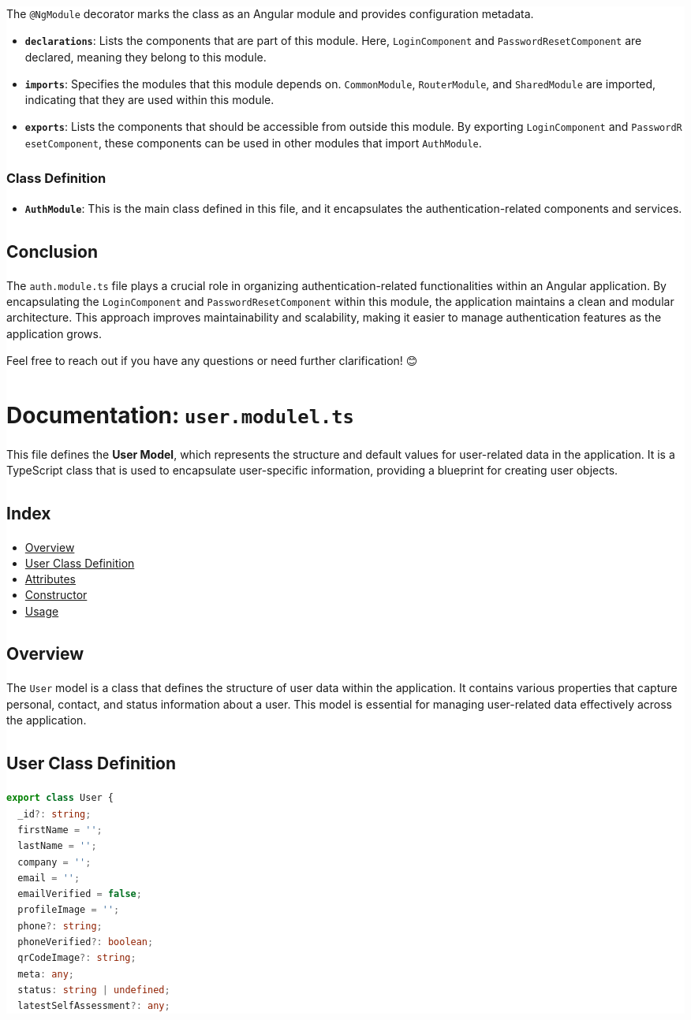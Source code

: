 The `@NgModule` decorator marks the class as an Angular module and provides configuration metadata.

- **`declarations`**: Lists the components that are part of this module. Here, `LoginComponent` and `PasswordResetComponent` are declared, meaning they belong to this module.
  
- **`imports`**: Specifies the modules that this module depends on. `CommonModule`, `RouterModule`, and `SharedModule` are imported, indicating that they are used within this module.

- **`exports`**: Lists the components that should be accessible from outside this module. By exporting `LoginComponent` and `PasswordResetComponent`, these components can be used in other modules that import `AuthModule`.

### Class Definition

- **`AuthModule`**: This is the main class defined in this file, and it encapsulates the authentication-related components and services. 

## Conclusion

The `auth.module.ts` file plays a crucial role in organizing authentication-related functionalities within an Angular application. By encapsulating the `LoginComponent` and `PasswordResetComponent` within this module, the application maintains a clean and modular architecture. This approach improves maintainability and scalability, making it easier to manage authentication features as the application grows. 

Feel free to reach out if you have any questions or need further clarification! 😊

# Documentation: `user.modulel.ts`

This file defines the **User Model**, which represents the structure and default values for user-related data in the application. It is a TypeScript class that is used to encapsulate user-specific information, providing a blueprint for creating user objects.

## Index

- [Overview](#overview)
- [User Class Definition](#user-class-definition)
- [Attributes](#attributes)
- [Constructor](#constructor)
- [Usage](#usage)

## Overview

The `User` model is a class that defines the structure of user data within the application. It contains various properties that capture personal, contact, and status information about a user. This model is essential for managing user-related data effectively across the application.

## User Class Definition

```typescript
export class User {
  _id?: string;
  firstName = '';
  lastName = '';
  company = '';
  email = '';
  emailVerified = false;
  profileImage = '';
  phone?: string;
  phoneVerified?: boolean;
  qrCodeImage?: string;
  meta: any;
  status: string | undefined;
  latestSelfAssessment?: any;
```
